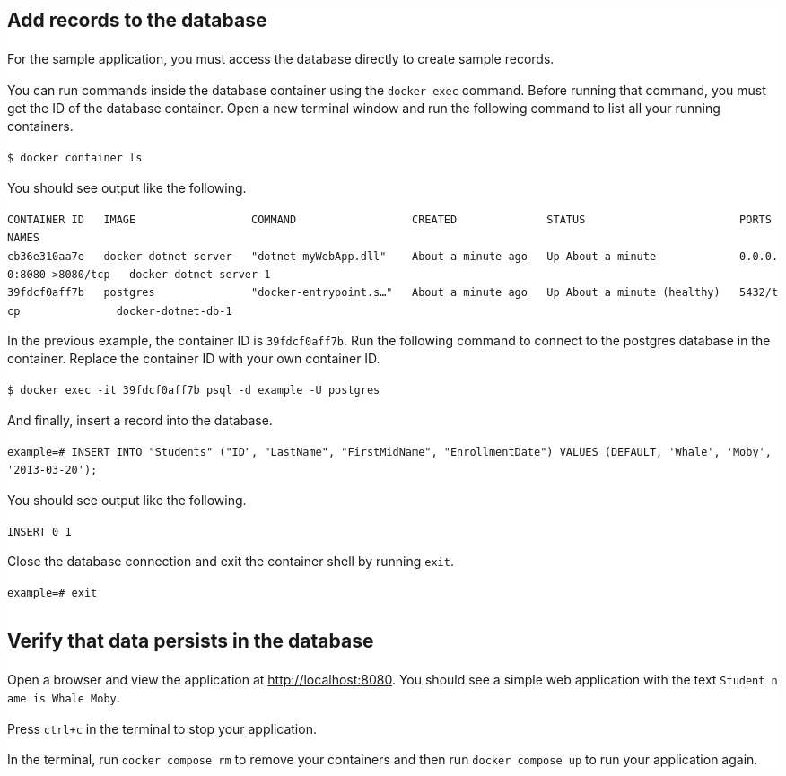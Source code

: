 ## Add records to the database

For the sample application, you must access the database directly to create sample records.

You can run commands inside the database container using the `docker exec`
command. Before running that command, you must get the ID of the database
container. Open a new terminal window and run the following command to list all
your running containers.

```console
$ docker container ls
```

You should see output like the following.

```console
CONTAINER ID   IMAGE                  COMMAND                  CREATED              STATUS                        PORTS                  NAMES
cb36e310aa7e   docker-dotnet-server   "dotnet myWebApp.dll"    About a minute ago   Up About a minute             0.0.0.0:8080->8080/tcp   docker-dotnet-server-1
39fdcf0aff7b   postgres               "docker-entrypoint.s…"   About a minute ago   Up About a minute (healthy)   5432/tcp               docker-dotnet-db-1
```

In the previous example, the container ID is `39fdcf0aff7b`. Run the following command to connect to the postgres database in the container. Replace the container ID with your own container ID.

```console
$ docker exec -it 39fdcf0aff7b psql -d example -U postgres
```

And finally, insert a record into the database.

```console
example=# INSERT INTO "Students" ("ID", "LastName", "FirstMidName", "EnrollmentDate") VALUES (DEFAULT, 'Whale', 'Moby', '2013-03-20');
```

You should see output like the following.

```console
INSERT 0 1
```

Close the database connection and exit the container shell by running `exit`.

```console
example=# exit
```

## Verify that data persists in the database

Open a browser and view the application at [http://localhost:8080](http://localhost:8080). You should see a simple web application with the text `Student name is Whale Moby`.

Press `ctrl+c` in the terminal to stop your application.

In the terminal, run `docker compose rm` to remove your containers and then run `docker compose up` to run your application again.
